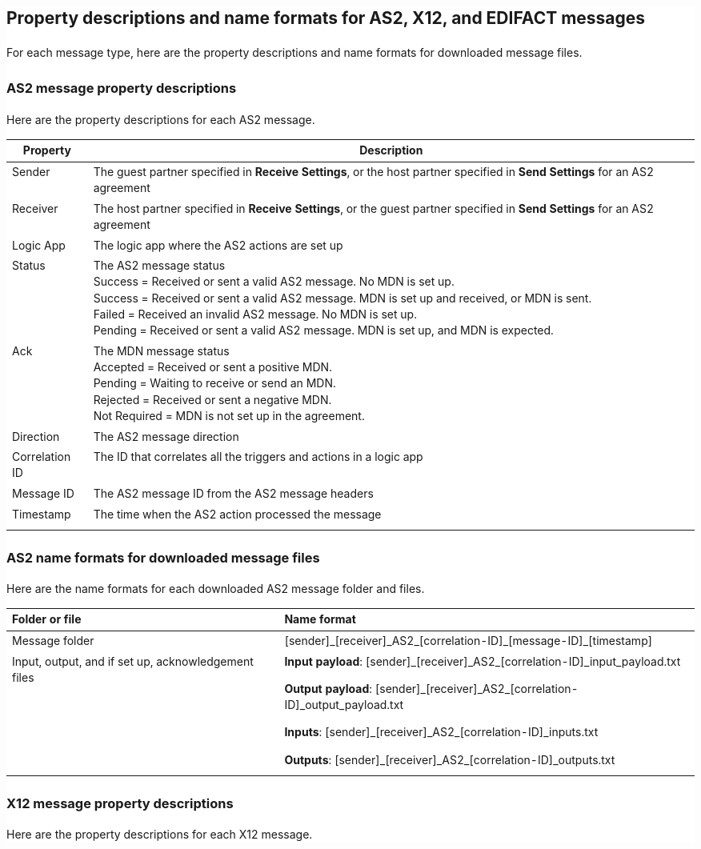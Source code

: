 <a name="message-list-property-descriptions"></a>

## Property descriptions and name formats for AS2, X12, and EDIFACT messages

For each message type, here are the property descriptions 
and name formats for downloaded message files.

<a name="as2-message-properties"></a>

### AS2 message property descriptions

Here are the property descriptions for each AS2 message.

| Property | Description |
| --- | --- |
| Sender | The guest partner specified in **Receive Settings**, or the host partner specified in **Send Settings** for an AS2 agreement |
| Receiver | The host partner specified in **Receive Settings**, or the guest partner specified in **Send Settings** for an AS2 agreement |
| Logic App | The logic app where the AS2 actions are set up |
| Status | The AS2 message status <br>Success = Received or sent a valid AS2 message. No MDN is set up. <br>Success = Received or sent a valid AS2 message. MDN is set up and received, or MDN is sent. <br>Failed = Received an invalid AS2 message. No MDN is set up. <br>Pending = Received or sent a valid AS2 message. MDN is set up, and MDN is expected. |
| Ack | The MDN message status <br>Accepted = Received or sent a positive MDN. <br>Pending = Waiting to receive or send an MDN. <br>Rejected = Received or sent a negative MDN. <br>Not Required = MDN is not set up in the agreement. |
| Direction | The AS2 message direction |
| Correlation ID | The ID that correlates all the triggers and actions in a logic app |
| Message ID | The AS2 message ID from the AS2 message headers |
| Timestamp | The time when the AS2 action processed the message |
|          |             |

<a name="as2-folder-file-names"></a>

### AS2 name formats for downloaded message files

Here are the name formats for each downloaded AS2 message folder and files.

| Folder or file | Name format |
| :------------- | :---------- |
| Message folder | [sender]\_[receiver]\_AS2\_[correlation-ID]\_[message-ID]\_[timestamp] |
| Input, output, and if set up, acknowledgement files | **Input payload**: [sender]\_[receiver]\_AS2\_[correlation-ID]\_input_payload.txt </p>**Output payload**: [sender]\_[receiver]\_AS2\_[correlation-ID]\_output\_payload.txt </p></p>**Inputs**: [sender]\_[receiver]\_AS2\_[correlation-ID]\_inputs.txt </p></p>**Outputs**: [sender]\_[receiver]\_AS2\_[correlation-ID]\_outputs.txt |
|          |             |

<a name="x12-message-properties"></a>

### X12 message property descriptions

Here are the property descriptions for each X12 message.
